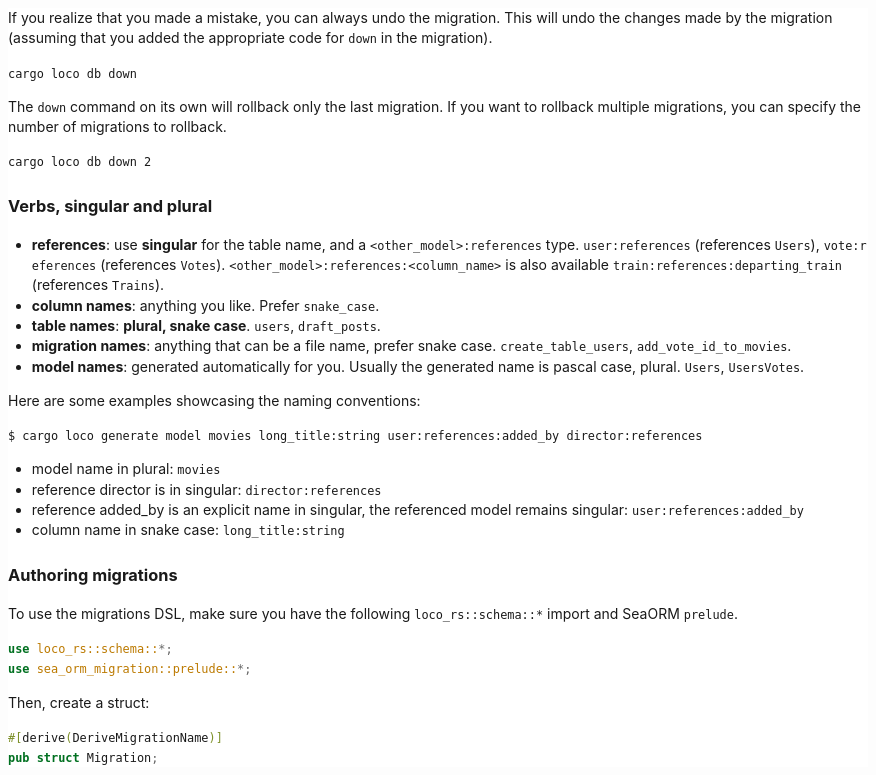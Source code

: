 If you realize that you made a mistake, you can always undo the migration. This will undo the changes made by the migration (assuming that you added the appropriate code for `down` in the migration).



```sh
cargo loco db down
```



The `down` command on its own will rollback only the last migration. If you want to rollback multiple migrations, you can specify the number of migrations to rollback.



```sh
cargo loco db down 2
```



### Verbs, singular and plural

- **references**: use **singular** for the table name, and a `<other_model>:references` type. `user:references` (references `Users`), `vote:references` (references `Votes`). `<other_model>:references:<column_name>` is also available `train:references:departing_train` (references `Trains`).
- **column names**: anything you like. Prefer `snake_case`.
- **table names**: **plural, snake case**. `users`, `draft_posts`.
- **migration names**: anything that can be a file name, prefer snake case. `create_table_users`, `add_vote_id_to_movies`.
- **model names**: generated automatically for you. Usually the generated name is pascal case, plural. `Users`, `UsersVotes`.

Here are some examples showcasing the naming conventions:

```sh
$ cargo loco generate model movies long_title:string user:references:added_by director:references
```

- model name in plural: `movies`
- reference director is in singular: `director:references`
- reference added_by is an explicit name in singular, the referenced model remains singular: `user:references:added_by`
- column name in snake case: `long_title:string`

### Authoring migrations

To use the migrations DSL, make sure you have the following `loco_rs::schema::*` import and SeaORM `prelude`.

```rust
use loco_rs::schema::*;
use sea_orm_migration::prelude::*;
```

Then, create a struct:

```rust
#[derive(DeriveMigrationName)]
pub struct Migration;
```
